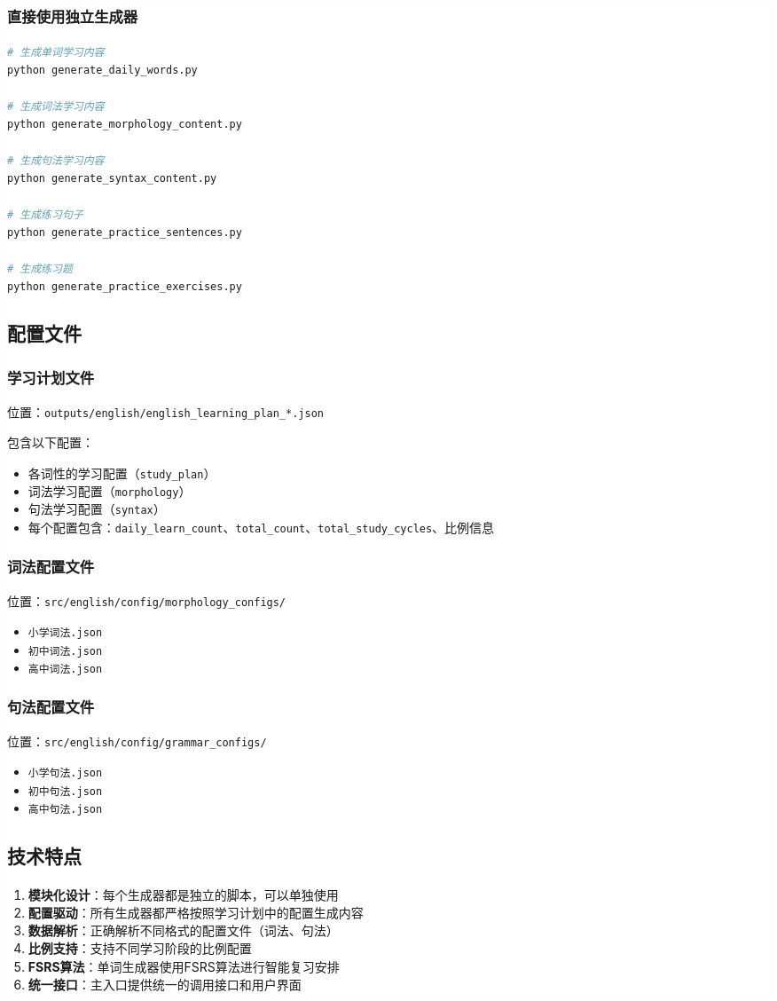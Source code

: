 ### 直接使用独立生成器
```bash
# 生成单词学习内容
python generate_daily_words.py

# 生成词法学习内容
python generate_morphology_content.py

# 生成句法学习内容
python generate_syntax_content.py

# 生成练习句子
python generate_practice_sentences.py

# 生成练习题
python generate_practice_exercises.py
```

## 配置文件

### 学习计划文件
位置：`outputs/english/english_learning_plan_*.json`

包含以下配置：
- 各词性的学习配置（`study_plan`）
- 词法学习配置（`morphology`）
- 句法学习配置（`syntax`）
- 每个配置包含：`daily_learn_count`、`total_count`、`total_study_cycles`、比例信息

### 词法配置文件
位置：`src/english/config/morphology_configs/`
- `小学词法.json`
- `初中词法.json`
- `高中词法.json`

### 句法配置文件
位置：`src/english/config/grammar_configs/`
- `小学句法.json`
- `初中句法.json`
- `高中句法.json`

## 技术特点

1. **模块化设计**：每个生成器都是独立的脚本，可以单独使用
2. **配置驱动**：所有生成器都严格按照学习计划中的配置生成内容
3. **数据解析**：正确解析不同格式的配置文件（词法、句法）
4. **比例支持**：支持不同学习阶段的比例配置
5. **FSRS算法**：单词生成器使用FSRS算法进行智能复习安排
6. **统一接口**：主入口提供统一的调用接口和用户界面
